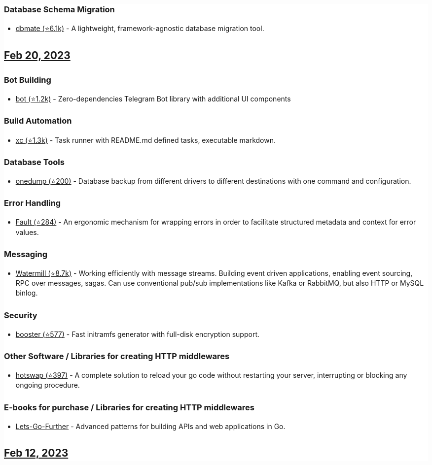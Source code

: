 ### Database Schema Migration

*   [dbmate (⭐6.1k)](https://github.com/amacneil/dbmate) - A lightweight, framework-agnostic database migration tool.

## [Feb 20, 2023](/content/2023/02/20/README.md)

### Bot Building

*   [bot (⭐1.2k)](https://github.com/go-telegram/bot) - Zero-dependencies Telegram Bot library with additional UI components

### Build Automation

*   [xc (⭐1.3k)](https://github.com/joerdav/xc) - Task runner with README.md defined tasks, executable markdown.

### Database Tools

*   [onedump (⭐200)](https://github.com/liweiyi88/onedump) - Database backup from different drivers to different destinations with one command and configuration.

### Error Handling

*   [Fault (⭐284)](https://github.com/Southclaws/fault) - An ergonomic mechanism for wrapping errors in order to facilitate structured metadata and context for error values.

### Messaging

*   [Watermill (⭐8.7k)](https://github.com/ThreeDotsLabs/watermill) - Working efficiently with message streams. Building event driven applications, enabling event sourcing, RPC over messages, sagas. Can use conventional pub/sub implementations like Kafka or RabbitMQ, but also HTTP or MySQL binlog.

### Security

*   [booster (⭐577)](https://github.com/anatol/booster) - Fast initramfs generator with full-disk encryption support.

### Other Software / Libraries for creating HTTP middlewares

*   [hotswap (⭐397)](https://github.com/edwingeng/hotswap) - A complete solution to reload your go code without restarting your server, interrupting or blocking any ongoing procedure.

### E-books for purchase / Libraries for creating HTTP middlewares

*   [Lets-Go-Further](https://lets-go-further.alexedwards.net) - Advanced patterns for building APIs and web applications in Go.

## [Feb 12, 2023](/content/2023/02/12/README.md)
